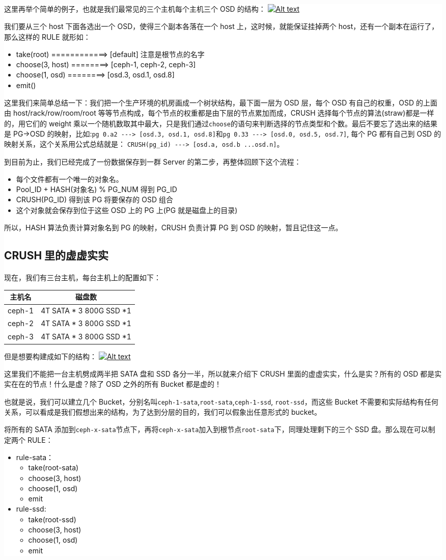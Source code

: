 这里再举个简单的例子，也就是我们最常见的三个主机每个主机三个 OSD 的结构：
[![Alt text](http://www.xuxiaopang.com/images/1478497045877.png)](http://www.xuxiaopang.com/images/1478497045877.png)

我们要从三个 host 下面各选出一个 OSD，使得三个副本各落在一个 host 上，这时候，就能保证挂掉两个 host，还有一个副本在运行了，那么这样的 RULE 就形如：

- take(root) ============> [default] 注意是根节点的名字
- choose(3, host) ========> [ceph-1, ceph-2, ceph-3]
- choose(1, osd) ========> [osd.3, osd.1, osd.8]
- emit()

这里我们来简单总结一下：我们把一个生产环境的机房画成一个树状结构，最下面一层为 OSD 层，每个 OSD 有自己的权重，OSD 的上面由 host/rack/row/room/root 等等节点构成，每个节点的权重都是由下层的节点累加而成，CRUSH 选择每个节点的算法(straw)都是一样的，用它们的 weight 乘以一个随机数取其中最大，只是我们通过`choose`的语句来判断选择的节点类型和个数。最后不要忘了选出来的结果是 PG->OSD 的映射，比如:`pg 0.a2 ---> [osd.3, osd.1, osd.8]`和`pg 0.33 ---> [osd.0, osd.5, osd.7]`, 每个 PG 都有自己到 OSD 的映射关系，这个关系用公式总结就是： `CRUSH(pg_id) ---> [osd.a, osd.b ...osd.n]`。

到目前为止，我们已经完成了一份数据保存到一群 Server 的第二步，再整体回顾下这个流程：

- 每个文件都有一个唯一的对象名。
- Pool_ID + HASH(对象名) % PG_NUM 得到 PG_ID
- CRUSH(PG_ID) 得到该 PG 将要保存的 OSD 组合
- 这个对象就会保存到位于这些 OSD 上的 PG 上(PG 就是磁盘上的目录)

所以，HASH 算法负责计算对象名到 PG 的映射，CRUSH 负责计算 PG 到 OSD 的映射，暂且记住这一点。

## CRUSH 里的虚虚实实

现在，我们有三台主机，每台主机上的配置如下：

| 主机名 |          磁盘数          |
| :----: | :----------------------: |
| ceph-1 | 4T SATA * 3  800G SSD *1 |
| ceph-2 | 4T SATA * 3  800G SSD *1 |
| ceph-3 | 4T SATA * 3  800G SSD *1 |

但是想要构建成如下的结构：
[![Alt text](http://www.xuxiaopang.com/images/1478501078240.png)](http://www.xuxiaopang.com/images/1478501078240.png)

这里我们不能把一台主机劈成两半把 SATA 盘和 SSD 各分一半，所以就来介绍下 CRUSH 里面的虚虚实实，什么是实？所有的 OSD 都是实实在在的节点！什么是虚？除了 OSD 之外的所有 Bucket 都是虚的！

也就是说，我们可以建立几个 Bucket，分别名叫`ceph-1-sata`,`root-sata`,`ceph-1-ssd`, `root-ssd`，而这些 Bucket 不需要和实际结构有任何关系，可以看成是我们假想出来的结构，为了达到分层的目的，我们可以假象出任意形式的 bucket。

将所有的 SATA 添加到`ceph-x-sata`节点下，再将`ceph-x-sata`加入到根节点`root-sata`下，同理处理剩下的三个 SSD 盘。那么现在可以制定两个 RULE：

- rule-sata：
  - take(root-sata)
  - choose(3, host)
  - choose(1, osd)
  - emit
- rule-ssd:
  - take(root-ssd)
  - choose(3, host)
  - choose(1, osd)
  - emit
